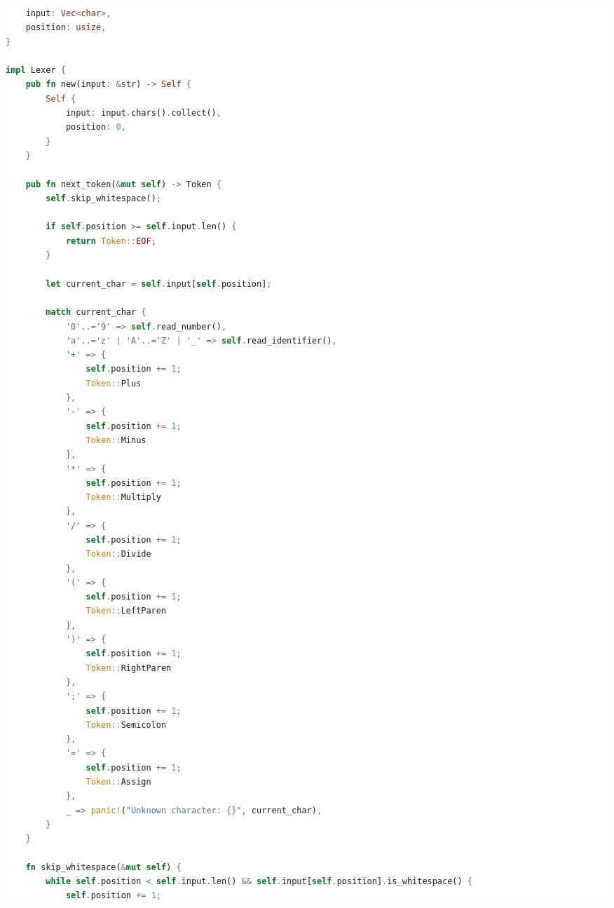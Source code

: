```rust
    input: Vec<char>,
    position: usize,
}

impl Lexer {
    pub fn new(input: &str) -> Self {
        Self {
            input: input.chars().collect(),
            position: 0,
        }
    }
    
    pub fn next_token(&mut self) -> Token {
        self.skip_whitespace();
        
        if self.position >= self.input.len() {
            return Token::EOF;
        }
        
        let current_char = self.input[self.position];
        
        match current_char {
            '0'..='9' => self.read_number(),
            'a'..='z' | 'A'..='Z' | '_' => self.read_identifier(),
            '+' => {
                self.position += 1;
                Token::Plus
            },
            '-' => {
                self.position += 1;
                Token::Minus
            },
            '*' => {
                self.position += 1;
                Token::Multiply
            },
            '/' => {
                self.position += 1;
                Token::Divide
            },
            '(' => {
                self.position += 1;
                Token::LeftParen
            },
            ')' => {
                self.position += 1;
                Token::RightParen
            },
            ';' => {
                self.position += 1;
                Token::Semicolon
            },
            '=' => {
                self.position += 1;
                Token::Assign
            },
            _ => panic!("Unknown character: {}", current_char),
        }
    }
    
    fn skip_whitespace(&mut self) {
        while self.position < self.input.len() && self.input[self.position].is_whitespace() {
            self.position += 1;
```
